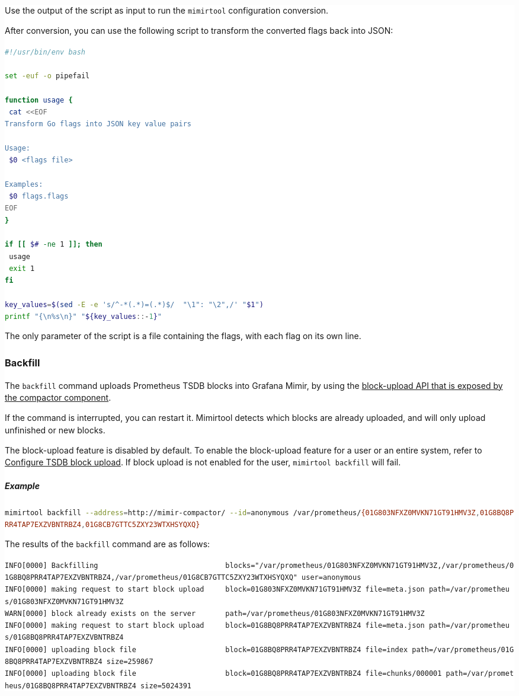 Use the output of the script as input to run the `mimirtool` configuration conversion.

After conversion, you can use the following script to transform the converted flags back into JSON:

```bash
#!/usr/bin/env bash

set -euf -o pipefail

function usage {
 cat <<EOF
Transform Go flags into JSON key value pairs

Usage:
 $0 <flags file>

Examples:
 $0 flags.flags
EOF
}

if [[ $# -ne 1 ]]; then
 usage
 exit 1
fi

key_values=$(sed -E -e 's/^-*(.*)=(.*)$/  "\1": "\2",/' "$1")
printf "{\n%s\n}" "${key_values::-1}"
```

The only parameter of the script is a file containing the flags, with each flag on its own line.

### Backfill

The `backfill` command uploads Prometheus TSDB blocks into Grafana Mimir, by using the [block-upload API that is exposed by the compactor component](../../../references/http-api/#compactor).

If the command is interrupted, you can restart it. Mimirtool detects which blocks are already uploaded, and will only upload unfinished or new blocks.

The block-upload feature is disabled by default.
To enable the block-upload feature for a user or an entire system, refer to [Configure TSDB block upload](../../../configure/configure-tsdb-block-upload/).
If block upload is not enabled for the user, `mimirtool backfill` will fail.

##### Example

```bash
mimirtool backfill --address=http://mimir-compactor/ --id=anonymous /var/prometheus/{01G803NFXZ0MVKN71GT91HMV3Z,01G8BQ8PRR4TAP7EXZVBNTRBZ4,01G8CB7GTTC5ZXY23WTXHSYQXQ}
```

The results of the `backfill` command are as follows:

```console
INFO[0000] Backfilling                              blocks="/var/prometheus/01G803NFXZ0MVKN71GT91HMV3Z,/var/prometheus/01G8BQ8PRR4TAP7EXZVBNTRBZ4,/var/prometheus/01G8CB7GTTC5ZXY23WTXHSYQXQ" user=anonymous
INFO[0000] making request to start block upload     block=01G803NFXZ0MVKN71GT91HMV3Z file=meta.json path=/var/prometheus/01G803NFXZ0MVKN71GT91HMV3Z
WARN[0000] block already exists on the server       path=/var/prometheus/01G803NFXZ0MVKN71GT91HMV3Z
INFO[0000] making request to start block upload     block=01G8BQ8PRR4TAP7EXZVBNTRBZ4 file=meta.json path=/var/prometheus/01G8BQ8PRR4TAP7EXZVBNTRBZ4
INFO[0000] uploading block file                     block=01G8BQ8PRR4TAP7EXZVBNTRBZ4 file=index path=/var/prometheus/01G8BQ8PRR4TAP7EXZVBNTRBZ4 size=259867
INFO[0000] uploading block file                     block=01G8BQ8PRR4TAP7EXZVBNTRBZ4 file=chunks/000001 path=/var/prometheus/01G8BQ8PRR4TAP7EXZVBNTRBZ4 size=5024391
```

[remote read api]: https://prometheus.io/docs/prometheus/latest/storage/#remote-storage-integrations